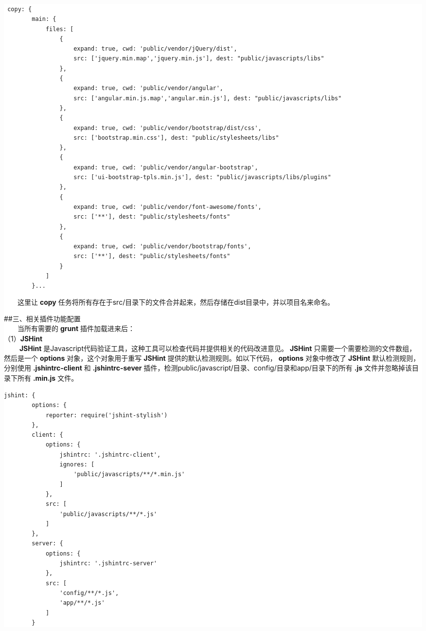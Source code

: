      copy: {
            main: {
                files: [
                    {
                        expand: true, cwd: 'public/vendor/jQuery/dist',
                        src: ['jquery.min.map','jquery.min.js'], dest: "public/javascripts/libs"
                    },
                    {
                        expand: true, cwd: 'public/vendor/angular',
                        src: ['angular.min.js.map','angular.min.js'], dest: "public/javascripts/libs"
                    },
                    {
                        expand: true, cwd: 'public/vendor/bootstrap/dist/css',
                        src: ['bootstrap.min.css'], dest: "public/stylesheets/libs"
                    },
                    {
                        expand: true, cwd: 'public/vendor/angular-bootstrap',
                        src: ['ui-bootstrap-tpls.min.js'], dest: "public/javascripts/libs/plugins"
                    },
                    {
                        expand: true, cwd: 'public/vendor/font-awesome/fonts',
                        src: ['**'], dest: "public/stylesheets/fonts"
                    },
                    {
                        expand: true, cwd: 'public/vendor/bootstrap/fonts',
                        src: ['**'], dest: "public/stylesheets/fonts"
                    }
                ]
            }...

&emsp;&emsp;这里让 **copy** 任务将所有存在于src/目录下的文件合并起来，然后存储在dist目录中，并以项目名来命名。

##三、相关插件功能配置     
&emsp;&emsp;当所有需要的 **grunt** 插件加载进来后：     
（1）**JSHint**  
&emsp;&emsp; **JSHint** 是Javascript代码验证工具，这种工具可以检查代码并提供相关的代码改进意见。 **JSHint** 只需要一个需要检测的文件数组，然后是一个 **options** 对象，这个对象用于重写 **JSHint** 提供的默认检测规则。如以下代码， **options** 对象中修改了 **JSHint** 默认检测规则，分别使用 **.jshintrc-client** 和 **.jshintrc-sever** 插件，检测public/javascript/目录、config/目录和app/目录下的所有 **.js** 文件并忽略掉该目录下所有 **.min.js** 文件。

    jshint: {
            options: {
                reporter: require('jshint-stylish')
            },
            client: {
                options: {
                    jshintrc: '.jshintrc-client',
                    ignores: [
                        'public/javascripts/**/*.min.js'
                    ]
                },
                src: [
                    'public/javascripts/**/*.js'
                ]
            },
            server: {
                options: {
                    jshintrc: '.jshintrc-server'
                },
                src: [
                    'config/**/*.js',
                    'app/**/*.js'
                ]
            }


  [1]: http://i.imgur.com/giy5QsM.jpg%22%E5%9B%BE1%22
  [2]: http://i.imgur.com/9SwSc7U.png%22%E5%9B%BE2%22